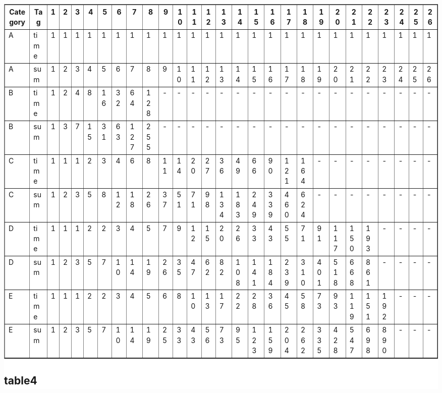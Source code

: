 <table border=1><thead><tr><th>Category</th><th>Tag</th><th>1</th><th>2</th><th>3</th><th>4</th><th>5</th><th>6</th><th>7</th><th>8</th><th>9</th><th>10</th><th>11</th><th>12</th><th>13</th><th>14</th><th>15</th><th>16</th><th>17</th><th>18</th><th>19</th><th>20</th><th>21</th><th>22</th><th>23</th><th>24</th><th>25</th><th>26</th></tr></thead><tbody><tr><td>A</td><td>time</td><td>1</td><td>1</td><td>1</td><td>1</td><td>1</td><td>1</td><td>1</td><td>1</td><td>1</td><td>1</td><td>1</td><td>1</td><td>1</td><td>1</td><td>1</td><td>1</td><td>1</td><td>1</td><td>1</td><td>1</td><td>1</td><td>1</td><td>1</td><td>1</td><td>1</td><td>1</td></tr><tr><td>A</td><td>sum</td><td>1</td><td>2</td><td>3</td><td>4</td><td>5</td><td>6</td><td>7</td><td>8</td><td>9</td><td>10</td><td>11</td><td>12</td><td>13</td><td>14</td><td>15</td><td>16</td><td>17</td><td>18</td><td>19</td><td>20</td><td>21</td><td>22</td><td>23</td><td>24</td><td>25</td><td>26</td></tr><tr><td>B</td><td>time</td><td>1</td><td>2</td><td>4</td><td>8</td><td>16</td><td>32</td><td>64</td><td>128</td><td>-</td><td>-</td><td>-</td><td>-</td><td>-</td><td>-</td><td>-</td><td>-</td><td>-</td><td>-</td><td>-</td><td>-</td><td>-</td><td>-</td><td>-</td><td>-</td><td>-</td><td>-</td></tr><tr><td>B</td><td>sum</td><td>1</td><td>3</td><td>7</td><td>15</td><td>31</td><td>63</td><td>127</td><td>255</td><td>-</td><td>-</td><td>-</td><td>-</td><td>-</td><td>-</td><td>-</td><td>-</td><td>-</td><td>-</td><td>-</td><td>-</td><td>-</td><td>-</td><td>-</td><td>-</td><td>-</td><td>-</td></tr><tr><td>C</td><td>time</td><td>1</td><td>1</td><td>1</td><td>2</td><td>3</td><td>4</td><td>6</td><td>8</td><td>11</td><td>14</td><td>20</td><td>27</td><td>36</td><td>49</td><td>66</td><td>90</td><td>121</td><td>164</td><td>-</td><td>-</td><td>-</td><td>-</td><td>-</td><td>-</td><td>-</td><td>-</td></tr><tr><td>C</td><td>sum</td><td>1</td><td>2</td><td>3</td><td>5</td><td>8</td><td>12</td><td>18</td><td>26</td><td>37</td><td>51</td><td>71</td><td>98</td><td>134</td><td>183</td><td>249</td><td>339</td><td>460</td><td>624</td><td>-</td><td>-</td><td>-</td><td>-</td><td>-</td><td>-</td><td>-</td><td>-</td></tr><tr><td>D</td><td>time</td><td>1</td><td>1</td><td>1</td><td>2</td><td>2</td><td>3</td><td>4</td><td>5</td><td>7</td><td>9</td><td>12</td><td>15</td><td>20</td><td>26</td><td>33</td><td>43</td><td>55</td><td>71</td><td>91</td><td>117</td><td>150</td><td>193</td><td>-</td><td>-</td><td>-</td><td>-</td></tr><tr><td>D</td><td>sum</td><td>1</td><td>2</td><td>3</td><td>5</td><td>7</td><td>10</td><td>14</td><td>19</td><td>26</td><td>35</td><td>47</td><td>62</td><td>82</td><td>108</td><td>141</td><td>184</td><td>239</td><td>310</td><td>401</td><td>518</td><td>668</td><td>861</td><td>-</td><td>-</td><td>-</td><td>-</td></tr><tr><td>E</td><td>time</td><td>1</td><td>1</td><td>1</td><td>2</td><td>2</td><td>3</td><td>4</td><td>5</td><td>6</td><td>8</td><td>10</td><td>13</td><td>17</td><td>22</td><td>28</td><td>36</td><td>45</td><td>58</td><td>73</td><td>93</td><td>119</td><td>151</td><td>192</td><td>-</td><td>-</td><td>-</td></tr><tr><td>E</td><td>sum</td><td>1</td><td>2</td><td>3</td><td>5</td><td>7</td><td>10</td><td>14</td><td>19</td><td>25</td><td>33</td><td>43</td><td>56</td><td>73</td><td>95</td><td>123</td><td>159</td><td>204</td><td>262</td><td>335</td><td>428</td><td>547</td><td>698</td><td>890</td><td>-</td><td>-</td><td>-</td></tr></tbody></table>

## table4
